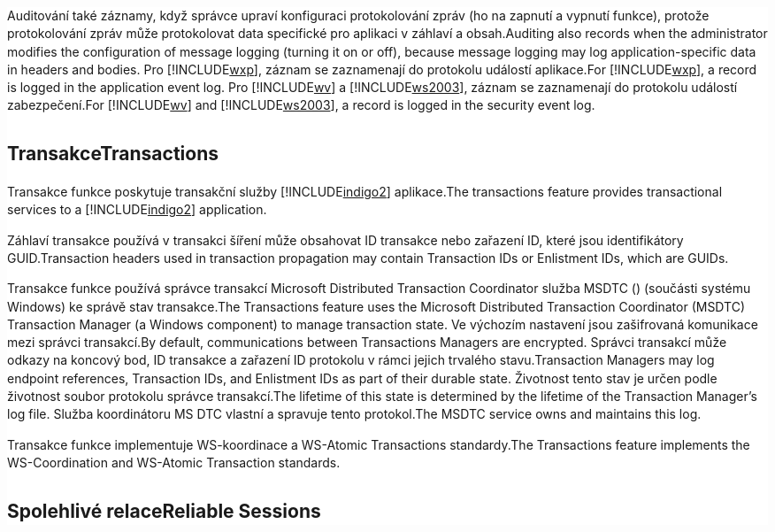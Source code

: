  <span data-ttu-id="f130c-155">Auditování také záznamy, když správce upraví konfiguraci protokolování zpráv (ho na zapnutí a vypnutí funkce), protože protokolování zpráv může protokolovat data specifické pro aplikaci v záhlaví a obsah.</span><span class="sxs-lookup"><span data-stu-id="f130c-155">Auditing also records when the administrator modifies the configuration of message logging (turning it on or off), because message logging may log application-specific data in headers and bodies.</span></span> <span data-ttu-id="f130c-156">Pro [!INCLUDE[wxp](../../../includes/wxp-md.md)], záznam se zaznamenají do protokolu událostí aplikace.</span><span class="sxs-lookup"><span data-stu-id="f130c-156">For [!INCLUDE[wxp](../../../includes/wxp-md.md)], a record is logged in the application event log.</span></span> <span data-ttu-id="f130c-157">Pro [!INCLUDE[wv](../../../includes/wv-md.md)] a [!INCLUDE[ws2003](../../../includes/ws2003-md.md)], záznam se zaznamenají do protokolu událostí zabezpečení.</span><span class="sxs-lookup"><span data-stu-id="f130c-157">For [!INCLUDE[wv](../../../includes/wv-md.md)] and [!INCLUDE[ws2003](../../../includes/ws2003-md.md)], a record is logged in the security event log.</span></span>  
  
## <a name="transactions"></a><span data-ttu-id="f130c-158">Transakce</span><span class="sxs-lookup"><span data-stu-id="f130c-158">Transactions</span></span>  
 <span data-ttu-id="f130c-159">Transakce funkce poskytuje transakční služby [!INCLUDE[indigo2](../../../includes/indigo2-md.md)] aplikace.</span><span class="sxs-lookup"><span data-stu-id="f130c-159">The transactions feature provides transactional services to a [!INCLUDE[indigo2](../../../includes/indigo2-md.md)] application.</span></span>  
  
 <span data-ttu-id="f130c-160">Záhlaví transakce používá v transakci šíření může obsahovat ID transakce nebo zařazení ID, které jsou identifikátory GUID.</span><span class="sxs-lookup"><span data-stu-id="f130c-160">Transaction headers used in transaction propagation may contain Transaction IDs or Enlistment IDs, which are GUIDs.</span></span>  
  
 <span data-ttu-id="f130c-161">Transakce funkce používá správce transakcí Microsoft Distributed Transaction Coordinator služba MSDTC () (součásti systému Windows) ke správě stav transakce.</span><span class="sxs-lookup"><span data-stu-id="f130c-161">The Transactions feature uses the Microsoft Distributed Transaction Coordinator (MSDTC) Transaction Manager (a Windows component) to manage transaction state.</span></span> <span data-ttu-id="f130c-162">Ve výchozím nastavení jsou zašifrovaná komunikace mezi správci transakcí.</span><span class="sxs-lookup"><span data-stu-id="f130c-162">By default, communications between Transactions Managers are encrypted.</span></span> <span data-ttu-id="f130c-163">Správci transakcí může odkazy na koncový bod, ID transakce a zařazení ID protokolu v rámci jejich trvalého stavu.</span><span class="sxs-lookup"><span data-stu-id="f130c-163">Transaction Managers may log endpoint references, Transaction IDs, and Enlistment IDs as part of their durable state.</span></span> <span data-ttu-id="f130c-164">Životnost tento stav je určen podle životnost soubor protokolu správce transakcí.</span><span class="sxs-lookup"><span data-stu-id="f130c-164">The lifetime of this state is determined by the lifetime of the Transaction Manager’s log file.</span></span> <span data-ttu-id="f130c-165">Služba koordinátoru MS DTC vlastní a spravuje tento protokol.</span><span class="sxs-lookup"><span data-stu-id="f130c-165">The MSDTC service owns and maintains this log.</span></span>  
  
 <span data-ttu-id="f130c-166">Transakce funkce implementuje WS-koordinace a WS-Atomic Transactions standardy.</span><span class="sxs-lookup"><span data-stu-id="f130c-166">The Transactions feature implements the WS-Coordination and WS-Atomic Transaction standards.</span></span>  
  
## <a name="reliable-sessions"></a><span data-ttu-id="f130c-167">Spolehlivé relace</span><span class="sxs-lookup"><span data-stu-id="f130c-167">Reliable Sessions</span></span>  